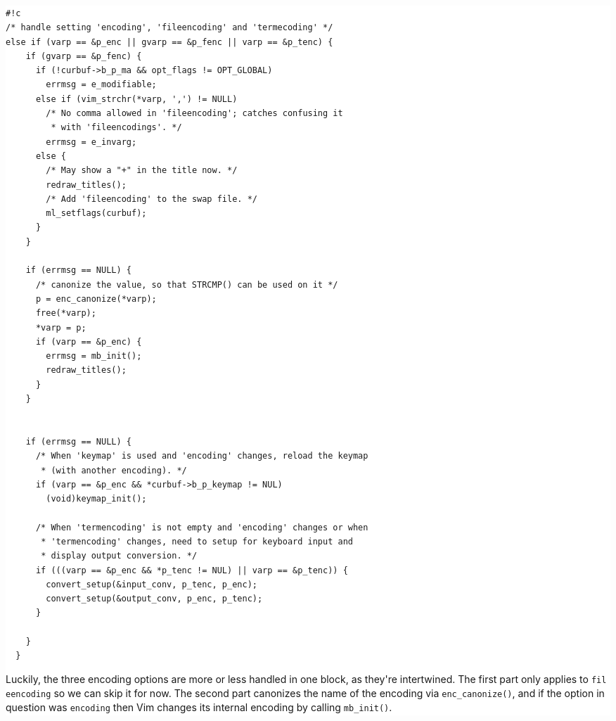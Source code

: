 ~~~
#!c
/* handle setting 'encoding', 'fileencoding' and 'termecoding' */
else if (varp == &p_enc || gvarp == &p_fenc || varp == &p_tenc) {
    if (gvarp == &p_fenc) {
      if (!curbuf->b_p_ma && opt_flags != OPT_GLOBAL)
        errmsg = e_modifiable;
      else if (vim_strchr(*varp, ',') != NULL)
        /* No comma allowed in 'fileencoding'; catches confusing it
         * with 'fileencodings'. */
        errmsg = e_invarg;
      else {
        /* May show a "+" in the title now. */
        redraw_titles();
        /* Add 'fileencoding' to the swap file. */
        ml_setflags(curbuf);
      }
    }

    if (errmsg == NULL) {
      /* canonize the value, so that STRCMP() can be used on it */
      p = enc_canonize(*varp);
      free(*varp);
      *varp = p;
      if (varp == &p_enc) {
        errmsg = mb_init();
        redraw_titles();
      }
    }


    if (errmsg == NULL) {
      /* When 'keymap' is used and 'encoding' changes, reload the keymap
       * (with another encoding). */
      if (varp == &p_enc && *curbuf->b_p_keymap != NUL)
        (void)keymap_init();

      /* When 'termencoding' is not empty and 'encoding' changes or when
       * 'termencoding' changes, need to setup for keyboard input and
       * display output conversion. */
      if (((varp == &p_enc && *p_tenc != NUL) || varp == &p_tenc)) {
        convert_setup(&input_conv, p_tenc, p_enc);
        convert_setup(&output_conv, p_enc, p_tenc);
      }

    }
  }
~~~

Luckily, the three encoding options are more or less handled in one
block, as they're intertwined. The first part only applies to
`fileencoding` so we can skip it for now. The second part canonizes the
name of the encoding via `enc_canonize()`, and if the option in question
was `encoding` then Vim changes its internal encoding by calling
`mb_init()`.
